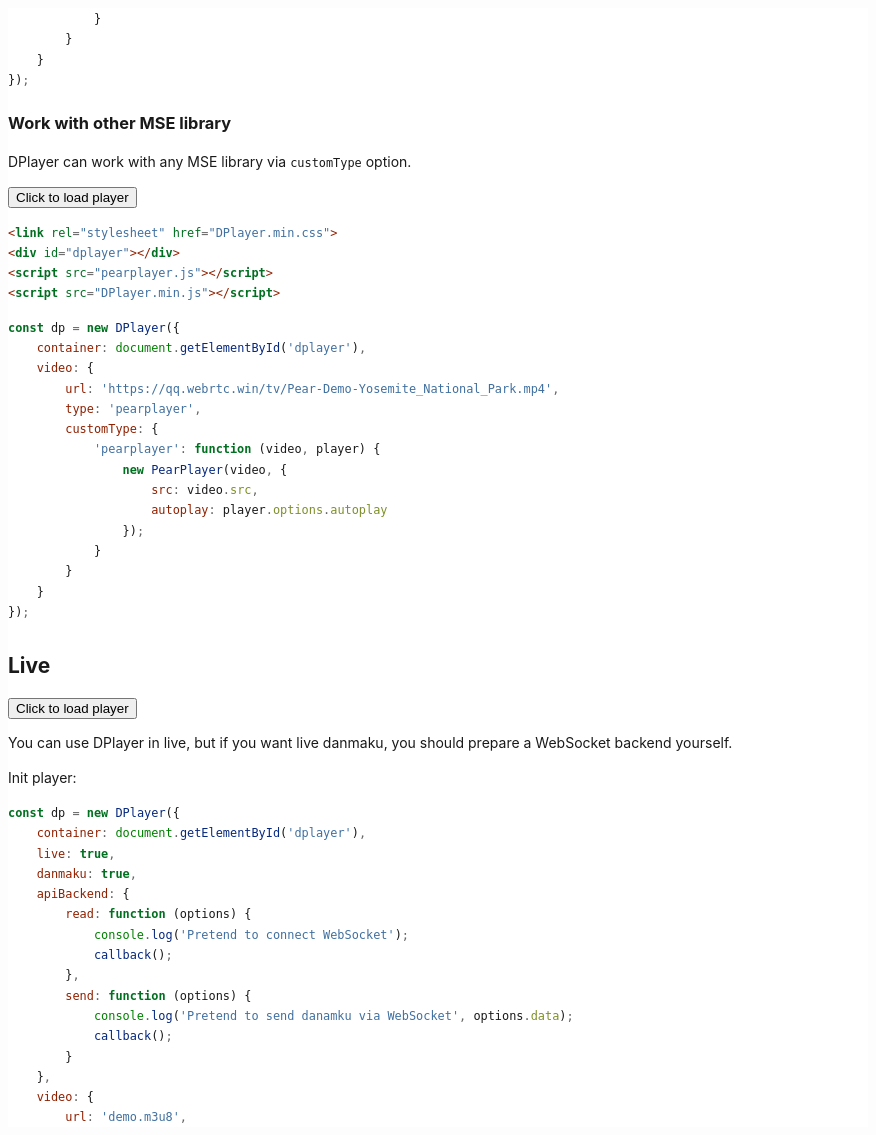 ```js
            }
        }
    }
});
```

### Work with other MSE library

DPlayer can work with any MSE library via `customType` option.

<div class="dplayer-wrap">
    <div id="dplayer10"><button class="docute-button load">Click to load player</div>
</div>

```html
<link rel="stylesheet" href="DPlayer.min.css">
<div id="dplayer"></div>
<script src="pearplayer.js"></script>
<script src="DPlayer.min.js"></script>
```

```js
const dp = new DPlayer({
    container: document.getElementById('dplayer'),
    video: {
        url: 'https://qq.webrtc.win/tv/Pear-Demo-Yosemite_National_Park.mp4',
        type: 'pearplayer',
        customType: {
            'pearplayer': function (video, player) {
                new PearPlayer(video, {
                    src: video.src,
                    autoplay: player.options.autoplay
                });
            }
        }
    }
});
```

## Live

<div class="dplayer-wrap">
    <div id="dplayer9"><button class="docute-button load">Click to load player</div>
</div>

You can use DPlayer in live, but if you want live danmaku, you should prepare a WebSocket backend yourself.

Init player:

```js
const dp = new DPlayer({
    container: document.getElementById('dplayer'),
    live: true,
    danmaku: true,
    apiBackend: {
        read: function (options) {
            console.log('Pretend to connect WebSocket');
            callback();
        },
        send: function (options) {
            console.log('Pretend to send danamku via WebSocket', options.data);
            callback();
        }
    },
    video: {
        url: 'demo.m3u8',
```